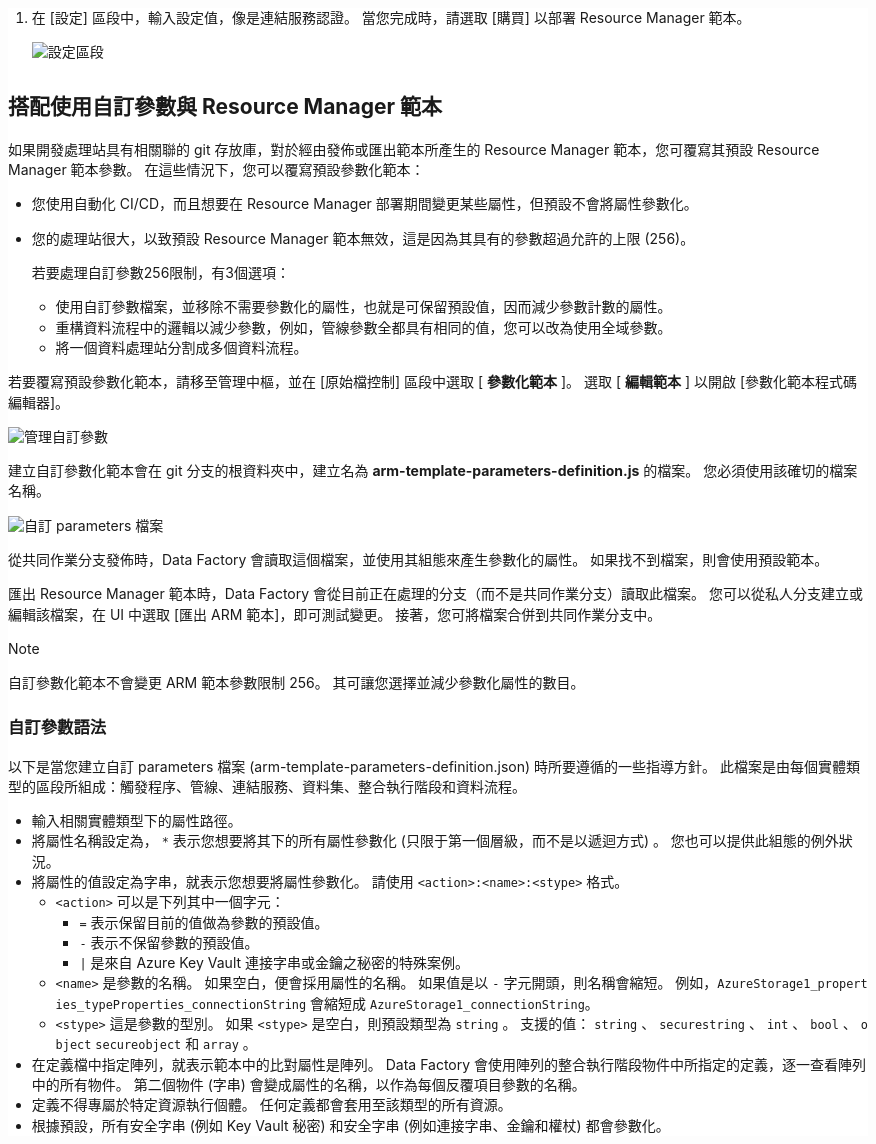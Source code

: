 1. 在 [設定] 區段中，輸入設定值，像是連結服務認證。 當您完成時，請選取 [購買] 以部署 Resource Manager 範本。

   ![設定區段](media/continuous-integration-deployment/continuous-integration-image5.png)

## <a name="use-custom-parameters-with-the-resource-manager-template"></a>搭配使用自訂參數與 Resource Manager 範本

如果開發處理站具有相關聯的 git 存放庫，對於經由發佈或匯出範本所產生的 Resource Manager 範本，您可覆寫其預設 Resource Manager 範本參數。 在這些情況下，您可以覆寫預設參數化範本：

* 您使用自動化 CI/CD，而且想要在 Resource Manager 部署期間變更某些屬性，但預設不會將屬性參數化。
* 您的處理站很大，以致預設 Resource Manager 範本無效，這是因為其具有的參數超過允許的上限 (256)。

    若要處理自訂參數256限制，有3個選項：    
  
    * 使用自訂參數檔案，並移除不需要參數化的屬性，也就是可保留預設值，因而減少參數計數的屬性。
    * 重構資料流程中的邏輯以減少參數，例如，管線參數全都具有相同的值，您可以改為使用全域參數。
    * 將一個資料處理站分割成多個資料流程。

若要覆寫預設參數化範本，請移至管理中樞，並在 [原始檔控制] 區段中選取 [ **參數化範本** ]。 選取 [ **編輯範本** ] 以開啟 [參數化範本程式碼編輯器]。 

![管理自訂參數](media/author-management-hub/management-hub-custom-parameters.png)

建立自訂參數化範本會在 git 分支的根資料夾中，建立名為 **arm-template-parameters-definition.js** 的檔案。 您必須使用該確切的檔案名稱。

![自訂 parameters 檔案](media/continuous-integration-deployment/custom-parameters.png)

從共同作業分支發佈時，Data Factory 會讀取這個檔案，並使用其組態來產生參數化的屬性。 如果找不到檔案，則會使用預設範本。

匯出 Resource Manager 範本時，Data Factory 會從目前正在處理的分支（而不是共同作業分支）讀取此檔案。 您可以從私人分支建立或編輯該檔案，在 UI 中選取 [匯出 ARM 範本]，即可測試變更。 接著，您可將檔案合併到共同作業分支中。

> [!NOTE]
> 自訂參數化範本不會變更 ARM 範本參數限制 256。 其可讓您選擇並減少參數化屬性的數目。

### <a name="custom-parameter-syntax"></a>自訂參數語法

以下是當您建立自訂 parameters 檔案 (arm-template-parameters-definition.json) 時所要遵循的一些指導方針。 此檔案是由每個實體類型的區段所組成：觸發程序、管線、連結服務、資料集、整合執行階段和資料流程。

* 輸入相關實體類型下的屬性路徑。
* 將屬性名稱設定為， `*` 表示您想要將其下的所有屬性參數化 (只限于第一個層級，而不是以遞迴方式) 。 您也可以提供此組態的例外狀況。
* 將屬性的值設定為字串，就表示您想要將屬性參數化。 請使用 `<action>:<name>:<stype>` 格式。
   *  `<action>` 可以是下列其中一個字元：
      * `=` 表示保留目前的值做為參數的預設值。
      * `-` 表示不保留參數的預設值。
      * `|` 是來自 Azure Key Vault 連接字串或金鑰之秘密的特殊案例。
   * `<name>` 是參數的名稱。 如果空白，便會採用屬性的名稱。 如果值是以 `-` 字元開頭，則名稱會縮短。 例如，`AzureStorage1_properties_typeProperties_connectionString` 會縮短成 `AzureStorage1_connectionString`。
   * `<stype>` 這是參數的型別。 如果 `<stype>` 是空白，則預設類型為 `string` 。 支援的值： `string` 、 `securestring` 、 `int` 、 `bool` 、 `object` `secureobject` 和 `array` 。
* 在定義檔中指定陣列，就表示範本中的比對屬性是陣列。 Data Factory 會使用陣列的整合執行階段物件中所指定的定義，逐一查看陣列中的所有物件。 第二個物件 (字串) 會變成屬性的名稱，以作為每個反覆項目參數的名稱。
* 定義不得專屬於特定資源執行個體。 任何定義都會套用至該類型的所有資源。
* 根據預設，所有安全字串 (例如 Key Vault 秘密) 和安全字串 (例如連接字串、金鑰和權杖) 都會參數化。
 